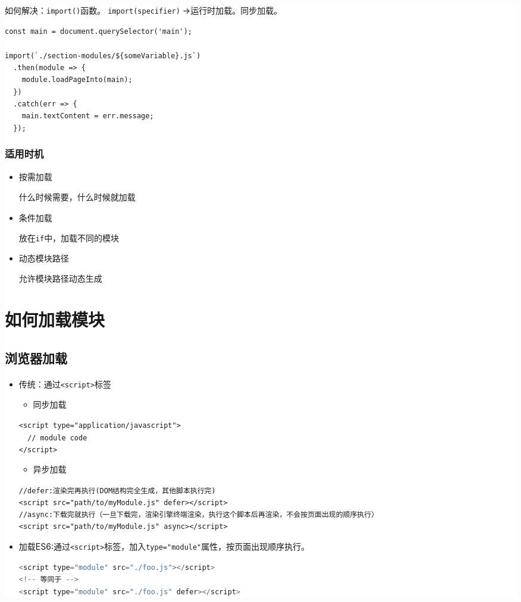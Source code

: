 如何解决：`import()`函数。 `import(specifier)` ->运行时加载。同步加载。

```
const main = document.querySelector('main');

import(`./section-modules/${someVariable}.js`)
  .then(module => {
    module.loadPageInto(main);
  })
  .catch(err => {
    main.textContent = err.message;
  });
```

### 适用时机

- 按需加载

  什么时候需要，什么时候就加载

- 条件加载

  放在`if`中，加载不同的模块

- 动态模块路径

  允许模块路径动态生成

# 如何加载模块

## 浏览器加载

- 传统：通过`<script>`标签

  - 同步加载

  ```
  <script type="application/javascript">
    // module code
  </script>
  ```

  - 异步加载

  ```
  //defer:渲染完再执行(DOM结构完全生成，其他脚本执行完)
  <script src="path/to/myModule.js" defer></script>
  //async:下载完就执行（一旦下载完，渲染引擎终端渲染，执行这个脚本后再渲染，不会按页面出现的顺序执行）
  <script src="path/to/myModule.js" async></script>
  ```

- 加载ES6:通过`<script>`标签，加入`type="module"`属性，按页面出现顺序执行。

  ```javascript
  <script type="module" src="./foo.js"></script>
  <!-- 等同于 -->
  <script type="module" src="./foo.js" defer></script>
  ```
